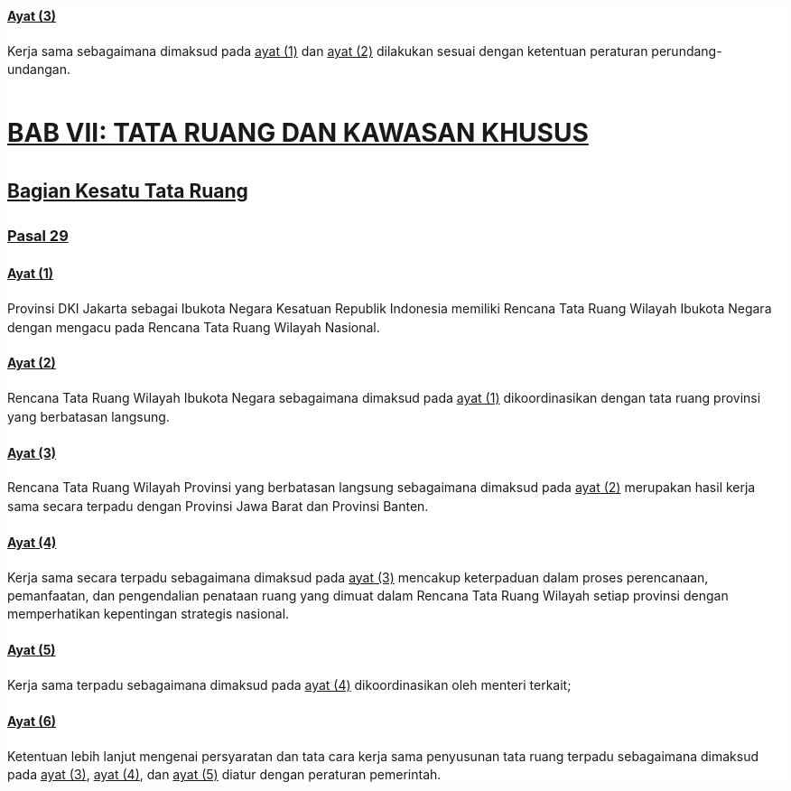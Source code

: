 #### [Ayat (3)](http://example.org/legal/peraturan/uu/2007/29/pasal/0028/versi/20070730/ayat/0003)
Kerja sama sebagaimana dimaksud pada [ayat (1)](http://example.org/legal/peraturan/uu/2007/29/pasal/0028/versi/20070730/ayat/0001) dan [ayat (2)](http://example.org/legal/peraturan/uu/2007/29/pasal/0028/versi/20070730/ayat/0002) dilakukan sesuai dengan ketentuan peraturan perundang-undangan.
 


# [BAB VII: TATA RUANG DAN KAWASAN KHUSUS](http://example.org/legal/peraturan/uu/2007/29/bab/0007)

## [Bagian Kesatu Tata Ruang](http://example.org/legal/peraturan/uu/2007/29/bab/0007/bagian/0001)

### [Pasal 29](http://example.org/legal/peraturan/uu/2007/29/pasal/0029)

#### [Ayat (1)](http://example.org/legal/peraturan/uu/2007/29/pasal/0029/versi/20070730/ayat/0001)
Provinsi DKI Jakarta sebagai Ibukota Negara Kesatuan Republik Indonesia memiliki Rencana Tata Ruang Wilayah Ibukota Negara dengan mengacu pada Rencana Tata Ruang Wilayah Nasional.

#### [Ayat (2)](http://example.org/legal/peraturan/uu/2007/29/pasal/0029/versi/20070730/ayat/0002)
Rencana Tata Ruang Wilayah Ibukota Negara sebagaimana dimaksud pada [ayat (1)](http://example.org/legal/peraturan/uu/2007/29/pasal/0029/versi/20070730/ayat/0001) dikoordinasikan dengan tata ruang provinsi yang berbatasan langsung.

#### [Ayat (3)](http://example.org/legal/peraturan/uu/2007/29/pasal/0029/versi/20070730/ayat/0003)
Rencana Tata Ruang Wilayah Provinsi yang berbatasan langsung sebagaimana dimaksud pada [ayat (2)](http://example.org/legal/peraturan/uu/2007/29/pasal/0029/versi/20070730/ayat/0002) merupakan hasil kerja sama secara terpadu dengan Provinsi Jawa Barat dan Provinsi Banten.

#### [Ayat (4)](http://example.org/legal/peraturan/uu/2007/29/pasal/0029/versi/20070730/ayat/0004)
Kerja sama secara terpadu sebagaimana dimaksud pada [ayat (3)](http://example.org/legal/peraturan/uu/2007/29/pasal/0029/versi/20070730/ayat/0003) mencakup keterpaduan dalam proses perencanaan, pemanfaatan, dan pengendalian penataan ruang yang dimuat dalam Rencana Tata Ruang Wilayah setiap provinsi dengan memperhatikan kepentingan strategis nasional.

#### [Ayat (5)](http://example.org/legal/peraturan/uu/2007/29/pasal/0029/versi/20070730/ayat/0005)
Kerja sama terpadu sebagaimana dimaksud pada [ayat (4)](http://example.org/legal/peraturan/uu/2007/29/pasal/0029/versi/20070730/ayat/0004) dikoordinasikan oleh menteri terkait;

#### [Ayat (6)](http://example.org/legal/peraturan/uu/2007/29/pasal/0029/versi/20070730/ayat/0006)
Ketentuan lebih lanjut mengenai persyaratan dan tata cara kerja sama penyusunan tata ruang terpadu sebagaimana dimaksud pada [ayat (3)](http://example.org/legal/peraturan/uu/2007/29/pasal/0029/versi/20070730/ayat/0003), [ayat (4)](http://example.org/legal/peraturan/uu/2007/29/pasal/0029/versi/20070730/ayat/0004), dan [ayat (5)](http://example.org/legal/peraturan/uu/2007/29/pasal/0029/versi/20070730/ayat/0005) diatur dengan peraturan pemerintah.
